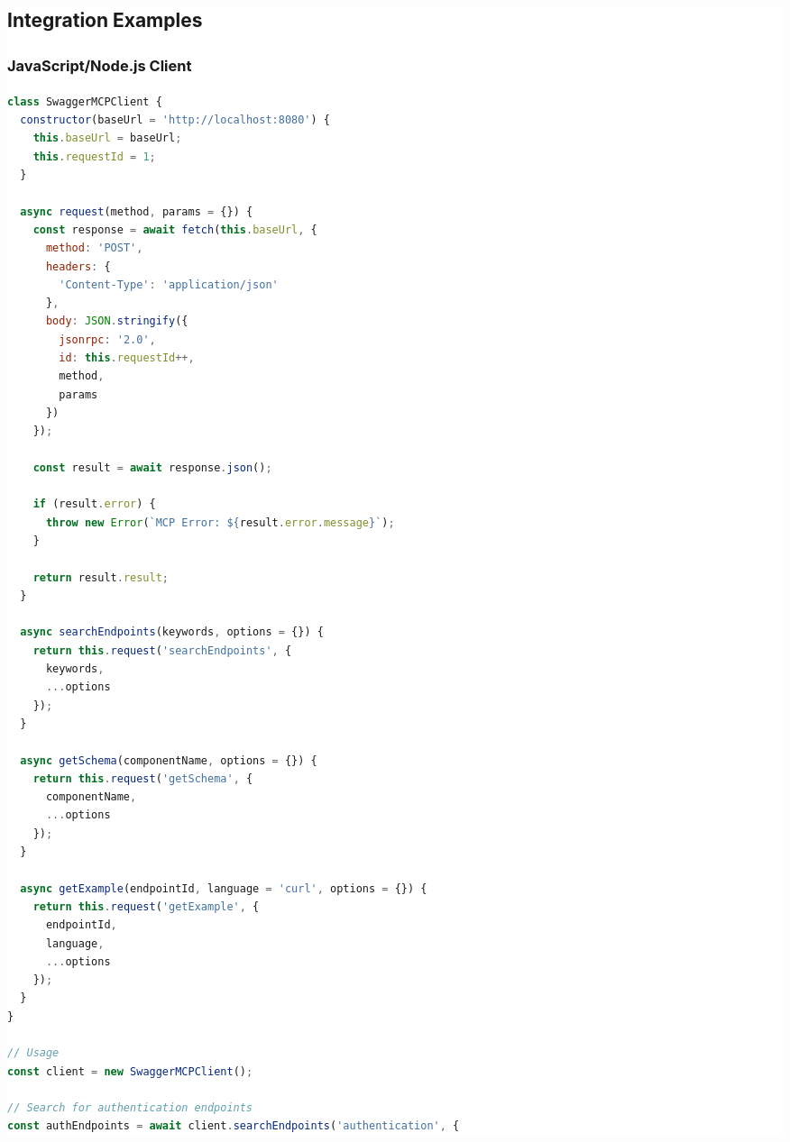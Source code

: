 
## Integration Examples

### JavaScript/Node.js Client

```javascript
class SwaggerMCPClient {
  constructor(baseUrl = 'http://localhost:8080') {
    this.baseUrl = baseUrl;
    this.requestId = 1;
  }

  async request(method, params = {}) {
    const response = await fetch(this.baseUrl, {
      method: 'POST',
      headers: {
        'Content-Type': 'application/json'
      },
      body: JSON.stringify({
        jsonrpc: '2.0',
        id: this.requestId++,
        method,
        params
      })
    });

    const result = await response.json();

    if (result.error) {
      throw new Error(`MCP Error: ${result.error.message}`);
    }

    return result.result;
  }

  async searchEndpoints(keywords, options = {}) {
    return this.request('searchEndpoints', {
      keywords,
      ...options
    });
  }

  async getSchema(componentName, options = {}) {
    return this.request('getSchema', {
      componentName,
      ...options
    });
  }

  async getExample(endpointId, language = 'curl', options = {}) {
    return this.request('getExample', {
      endpointId,
      language,
      ...options
    });
  }
}

// Usage
const client = new SwaggerMCPClient();

// Search for authentication endpoints
const authEndpoints = await client.searchEndpoints('authentication', {
```